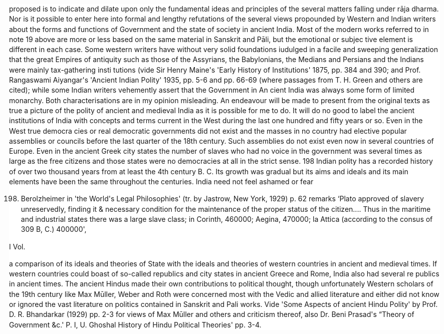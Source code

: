proposed is to indicate and dilate upon only the fundamental ideas and principles of the several matters falling under rāja dharma. Nor is it possible to enter here into formal and lengthy refutations of the several views propounded by Western and Indian writers about the forms and functions of Government and the state of society in ancient India. Most of the modern works referred to in note 19 above are more or less based on the same material in Sanskrit and Pāli, but the emotional or subjec tive element is different in each case. Some western writers have without very solid foundations iudulged in a facile and sweeping generalization that the great Empires of antiquity such as those of the Assyrians, the Babylonians, the Medians and Persians and the Indians were mainly tax-gathering insti tutions (vide Sir Henry Maine's 'Early History of Institutions' 1875, pp. 384 and 390; and Prof. Rangaswami Aiyangar's 'Ancient Indian Polity' 1935, pp. 5-6 and pp. 66-69 (where passages from T. H. Green and others are cited); while some Indian writers vehemently assert that the Government in An cient India was always some form of limited monarchy. Both characterisations are in my opinion misleading. An endeavour will be made to present from the original texts as true a picture of the polity of ancient and medieval India as it is possible for me to do. It will do no good to label the ancient institutions of India with concepts and terms current in the West during the last one hundred and fifty years or so. Even in the West true democra cies or real democratic governments did not exist and the masses in no country had elective popular assemblies or councils before the last quarter of the 18th century. Such assemblies do not exist even now in several countries of Europe. Even in the ancient Greek city states the number of slaves who had no voice in the government was several times as large as the free citizens and those states were no democracies at all in the strict sense. 198 Indian polity has a recorded history of over two thousand years from at least the 4th century B. C. Its growth was gradual but its aims and ideals and its main elements have been the same throughout the centuries. India need not feel ashamed or fear 

198. Berolzheimer in 'the World's Legal Philosophies' (tr. by Jastrow, New York, 1929) p. 62 remarks ‘Plato approved of slavery unreservedly, finding it & necessary condition for the maintenance of the proper status of the citizen.... Thus in the maritime and industrial states there was a large slave class; in Corinth, 460000; Aegina, 470000; la Attica (according to the consus of 309 B, C.) 400000', 



I Vol. 

a comparison of its ideals and theories of State with the ideals and theories of western countries in ancient and medieval times. If western countries could boast of so-called republics and city states in ancient Greece and Rome, India also had several re publics in ancient times. The ancient Hindus made their own contributions to political thought, though unfortunately Western scholars of the 19th century like Max Mūller, Weber and Roth were concerned most with the Vedic and allied literature and either did not know or ignored the vast literature on politics contained in Sanskrit and Pali works. Vide 'Some Aspects of ancient Hindu Polity' by Prof. D. R. Bhandarkar (1929) pp. 2-3 for views of Max Mūller and others and criticism thereof, also Dr. Beni Prasad's “Theory of Government &c.' P. I, U. Ghoshal History of Hindu Political Theories' pp. 3-4. 
